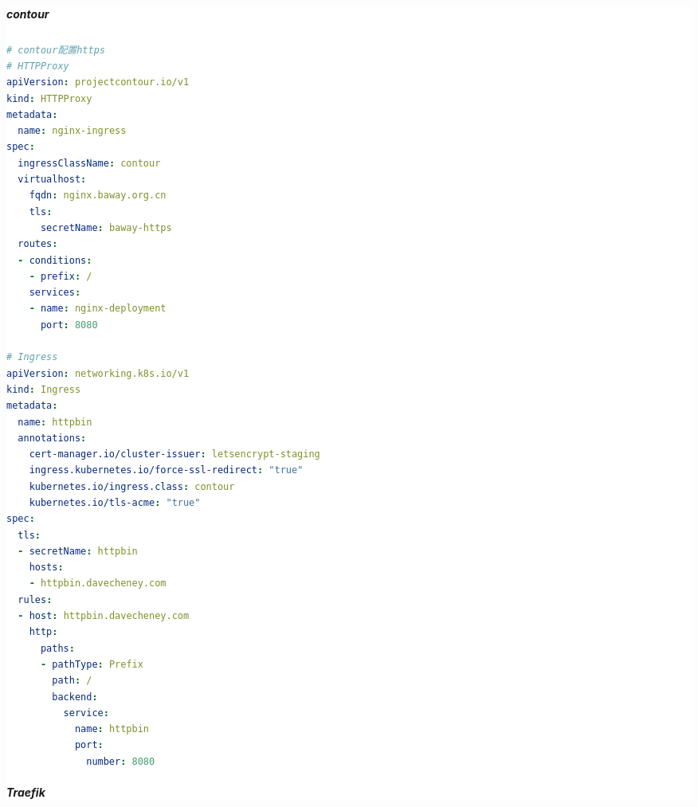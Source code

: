 ##### contour

```yaml
# contour配置https
# HTTPProxy
apiVersion: projectcontour.io/v1
kind: HTTPProxy
metadata:
  name: nginx-ingress
spec:
  ingressClassName: contour
  virtualhost:
    fqdn: nginx.baway.org.cn
    tls:
      secretName: baway-https
  routes:
  - conditions:
    - prefix: /
    services:
    - name: nginx-deployment
      port: 8080

# Ingress
apiVersion: networking.k8s.io/v1
kind: Ingress
metadata:
  name: httpbin
  annotations:
    cert-manager.io/cluster-issuer: letsencrypt-staging
    ingress.kubernetes.io/force-ssl-redirect: "true"
    kubernetes.io/ingress.class: contour
    kubernetes.io/tls-acme: "true"
spec:
  tls:
  - secretName: httpbin
    hosts:
    - httpbin.davecheney.com
  rules:
  - host: httpbin.davecheney.com
    http:
      paths:
      - pathType: Prefix
        path: /
        backend:
          service:
            name: httpbin
            port:
              number: 8080

```

##### Traefik
